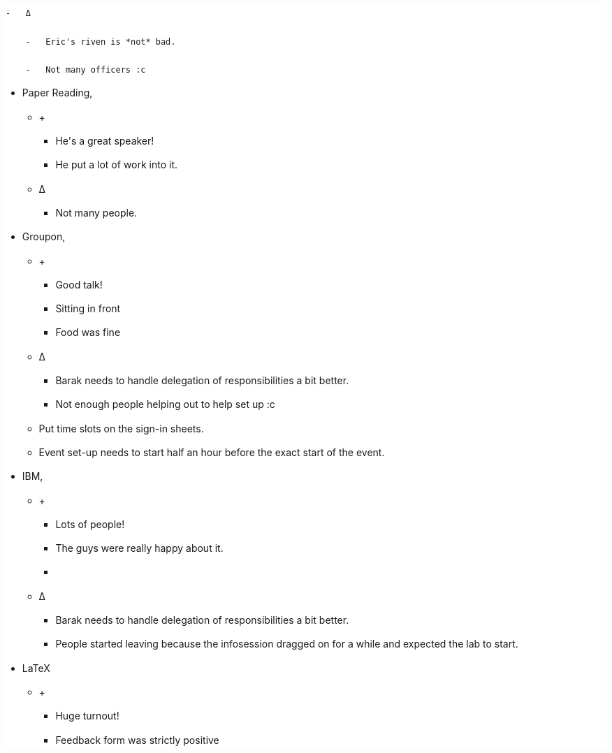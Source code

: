     -   Δ

        -   Eric's riven is *not* bad.

        -   Not many officers :c

-   Paper Reading,

    -   \+

        -   He's a great speaker!

        -   He put a lot of work into it.

    -   Δ

        -   Not many people.

-   Groupon,

    -   \+

        -   Good talk!

        -   Sitting in front

        -   Food was fine

    -   Δ

        -   Barak needs to handle delegation of responsibilities a bit
            better.

        -   Not enough people helping out to help set up :c

    -   Put time slots on the sign-in sheets.

    -   Event set-up needs to start half an hour before the exact start
        of the event.

-   IBM,

    -   \+

        -   Lots of people!

        -   The guys were really happy about it.

        -   

    -   Δ

        -   Barak needs to handle delegation of responsibilities a bit
            better.

        -   People started leaving because the infosession dragged on
            for a while and expected the lab to start.

-   LaTeX

    -   \+

        -   Huge turnout!

        -   Feedback form was strictly positive
